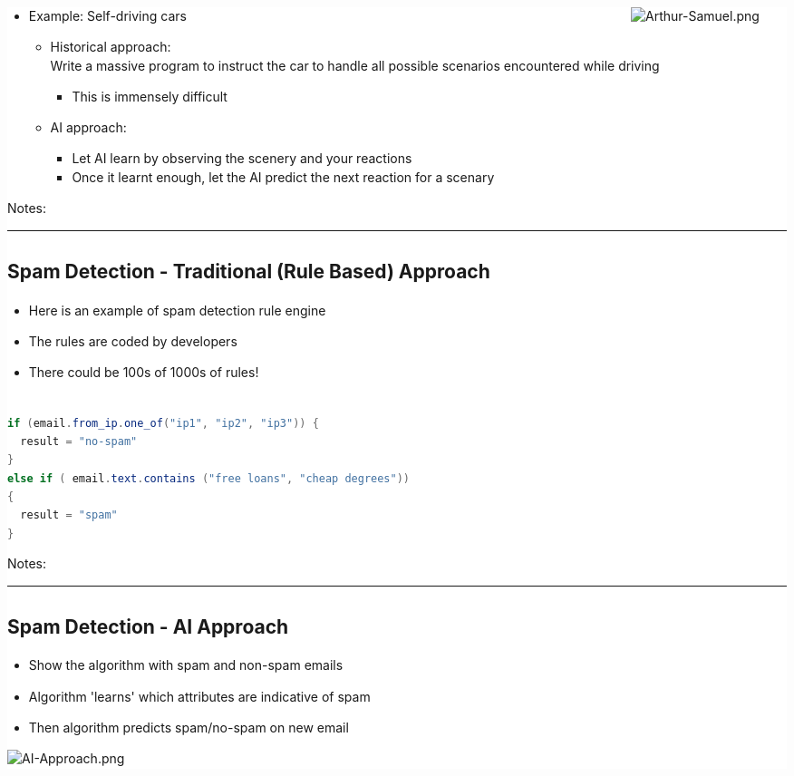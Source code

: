 <img src="../../assets/images/people/Arthur-Samuel.png" alt="Arthur-Samuel.png" style="width:20%;float:right;"/>

* Example: Self-driving cars
    - Historical approach:  
    Write a massive program to instruct the car to handle all possible scenarios encountered while driving
        - This is immensely difficult

    - AI approach:  
        - Let AI learn by observing the scenery and your  reactions
        - Once it learnt enough, let the AI predict the next reaction for a scenary



Notes:


---

## Spam Detection - Traditional (Rule Based) Approach

* Here is an example of spam detection rule engine

* The rules are coded by developers

* There could be 100s of 1000s of rules!

```java

if (email.from_ip.one_of("ip1", "ip2", "ip3")) {
  result = "no-spam"
}
else if ( email.text.contains ("free loans", "cheap degrees"))
{
  result = "spam"
}

```


Notes:




---

## Spam Detection - AI Approach


 * Show the algorithm with spam and non-spam emails

 * Algorithm 'learns' which attributes are indicative of spam

 * Then algorithm predicts spam/no-spam on new email

<img src="../../assets/images/deep-learning/AI-Approach.png" alt="AI-Approach.png" style="width:55%;"/>

